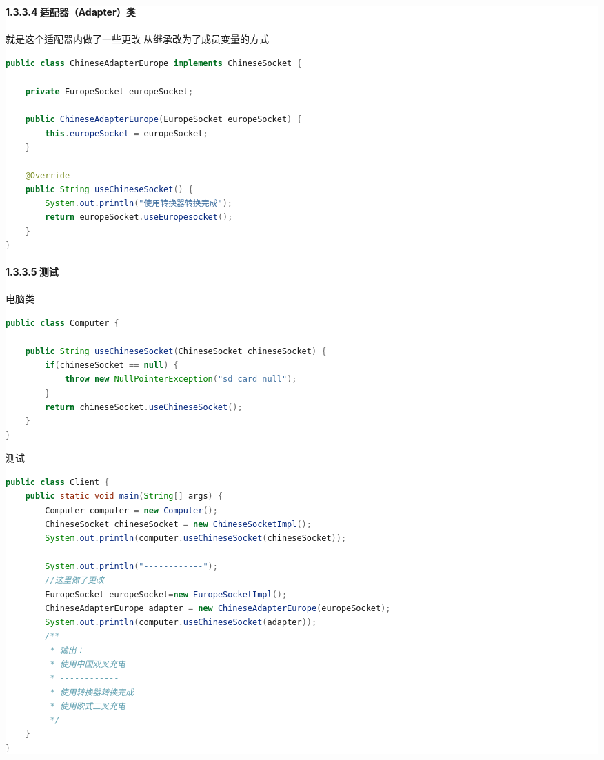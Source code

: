 #### 1.3.3.4 适配器（Adapter）类
就是这个适配器内做了一些更改 从继承改为了成员变量的方式
```java
public class ChineseAdapterEurope implements ChineseSocket {

    private EuropeSocket europeSocket;

    public ChineseAdapterEurope(EuropeSocket europeSocket) {
        this.europeSocket = europeSocket;
    }

    @Override
    public String useChineseSocket() {
        System.out.println("使用转换器转换完成");
        return europeSocket.useEuropesocket();
    }
}
```

#### 1.3.3.5 测试
电脑类
```java
public class Computer {

    public String useChineseSocket(ChineseSocket chineseSocket) {
        if(chineseSocket == null) {
            throw new NullPointerException("sd card null");
        }
        return chineseSocket.useChineseSocket();
    }
}
```

测试
```java
public class Client {
    public static void main(String[] args) {
        Computer computer = new Computer();
        ChineseSocket chineseSocket = new ChineseSocketImpl();
        System.out.println(computer.useChineseSocket(chineseSocket));

        System.out.println("------------");
        //这里做了更改
        EuropeSocket europeSocket=new EuropeSocketImpl();
        ChineseAdapterEurope adapter = new ChineseAdapterEurope(europeSocket);
        System.out.println(computer.useChineseSocket(adapter));
        /**
         * 输出：
         * 使用中国双叉充电
         * ------------
         * 使用转换器转换完成
         * 使用欧式三叉充电
         */
    }
}
```
